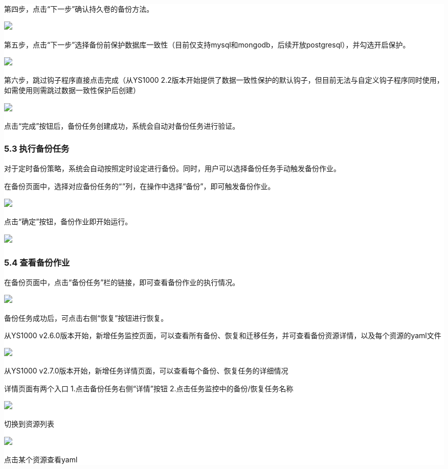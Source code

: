 第四步，点击“下一步”确认持久卷的备份方法。

![](https://gitee.com/jibutech/tech-docs/raw/master/images/backup-create-4-2.6.png)


第五步，点击“下一步”选择备份前保护数据库一致性（目前仅支持mysql和mongodb，后续开放postgresql），并勾选开启保护。

![](https://gitee.com/jibutech/tech-docs/raw/master/images/backup-create-5-2.6.png)

第六步，跳过钩子程序直接点击完成（从YS1000 2.2版本开始提供了数据一致性保护的默认钩子，但目前无法与自定义钩子程序同时使用，如需使用则需跳过数据一致性保护后创建）


![](https://gitee.com/jibutech/tech-docs/raw/master/images/backup-create-6-2.6.png)

点击“完成”按钮后，备份任务创建成功，系统会自动对备份任务进行验证。



### 5.3 执行备份任务

对于定时备份策略，系统会自动按照定时设定进行备份。同时，用户可以选择备份任务手动触发备份作业。

在备份页面中，选择对应备份任务的“<img src="https://gitee.com/jibutech/tech-docs/raw/master/images/backup-button-2.6.png" style="zoom:5%;" />”列，在操作中选择“备份”，即可触发备份作业。

![](https://gitee.com/jibutech/tech-docs/raw/master/images/backup-start-2.6.png)

点击“确定”按钮，备份作业即开始运行。

![](https://gitee.com/jibutech/tech-docs/raw/master/images/backup-confirm-2.6.png)


### 5.4 查看备份作业

在备份页面中，点击“备份任务”栏的链接，即可查看备份作业的执行情况。

![](https://gitee.com/jibutech/tech-docs/raw/master/images/backupjob-started-2.6.png)

备份任务成功后，可点击右侧“恢复”按钮进行恢复。

从YS1000 v2.6.0版本开始，新增任务监控页面，可以查看所有备份、恢复和迁移任务，并可查看备份资源详情，以及每个资源的yaml文件

![](https://gitee.com/jibutech/tech-docs/raw/master/images/jobmonitor-page-2.6.png)

从YS1000 v2.7.0版本开始，新增任务详情页面，可以查看每个备份、恢复任务的详细情况

详情页面有两个入口
1.点击备份任务右侧“详情”按钮
2.点击任务监控中的备份/恢复任务名称

![](https://gitee.com/jibutech/tech-docs/raw/master/images/backupjob-detail-1-2.7.png)

切换到资源列表

![](https://gitee.com/jibutech/tech-docs/raw/master/images/backupjob-detail-2-2.7.png)

点击某个资源查看yaml
